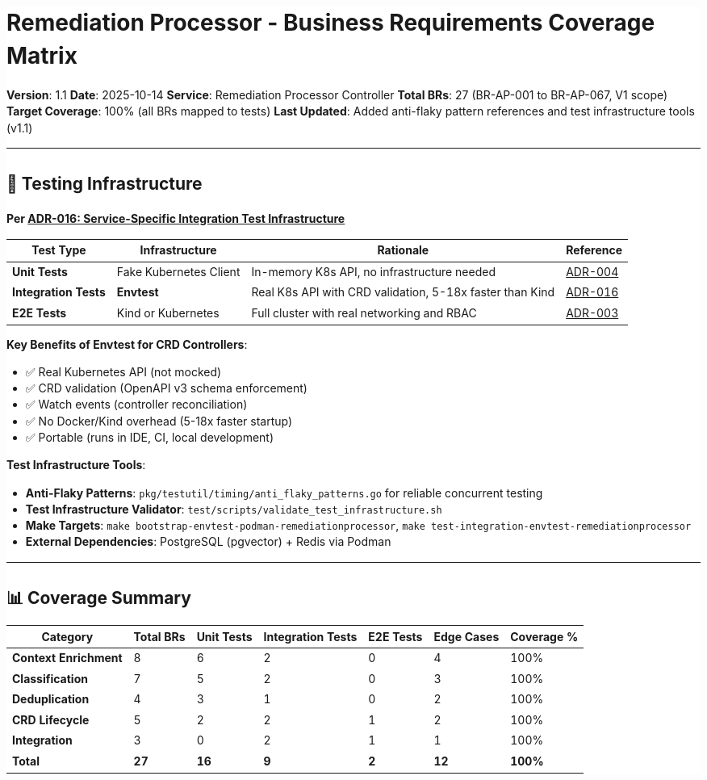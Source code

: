 # Remediation Processor - Business Requirements Coverage Matrix

**Version**: 1.1
**Date**: 2025-10-14
**Service**: Remediation Processor Controller
**Total BRs**: 27 (BR-AP-001 to BR-AP-067, V1 scope)
**Target Coverage**: 100% (all BRs mapped to tests)
**Last Updated**: Added anti-flaky pattern references and test infrastructure tools (v1.1)

---

## 🧪 Testing Infrastructure

**Per [ADR-016: Service-Specific Integration Test Infrastructure](../../../../../docs/architecture/decisions/ADR-016-SERVICE-SPECIFIC-INTEGRATION-TEST-INFRASTRUCTURE.md)**

| Test Type | Infrastructure | Rationale | Reference |
|-----------|----------------|-----------|-----------|
| **Unit Tests** | Fake Kubernetes Client | In-memory K8s API, no infrastructure needed | [ADR-004](../../../../../docs/architecture/decisions/ADR-004-fake-kubernetes-client.md) |
| **Integration Tests** | **Envtest** | Real K8s API with CRD validation, 5-18x faster than Kind | [ADR-016](../../../../../docs/architecture/decisions/ADR-016-SERVICE-SPECIFIC-INTEGRATION-TEST-INFRASTRUCTURE.md) |
| **E2E Tests** | Kind or Kubernetes | Full cluster with real networking and RBAC | [ADR-003](../../../../../docs/architecture/decisions/ADR-003-KIND-INTEGRATION-ENVIRONMENT.md) |

**Key Benefits of Envtest for CRD Controllers**:
- ✅ Real Kubernetes API (not mocked)
- ✅ CRD validation (OpenAPI v3 schema enforcement)
- ✅ Watch events (controller reconciliation)
- ✅ No Docker/Kind overhead (5-18x faster startup)
- ✅ Portable (runs in IDE, CI, local development)

**Test Infrastructure Tools**:
- **Anti-Flaky Patterns**: `pkg/testutil/timing/anti_flaky_patterns.go` for reliable concurrent testing
- **Test Infrastructure Validator**: `test/scripts/validate_test_infrastructure.sh`
- **Make Targets**: `make bootstrap-envtest-podman-remediationprocessor`, `make test-integration-envtest-remediationprocessor`
- **External Dependencies**: PostgreSQL (pgvector) + Redis via Podman

---

## 📊 Coverage Summary

| Category | Total BRs | Unit Tests | Integration Tests | E2E Tests | Edge Cases | Coverage % |
|----------|-----------|------------|-------------------|-----------|------------|------------|
| **Context Enrichment** | 8 | 6 | 2 | 0 | 4 | 100% |
| **Classification** | 7 | 5 | 2 | 0 | 3 | 100% |
| **Deduplication** | 4 | 3 | 1 | 0 | 2 | 100% |
| **CRD Lifecycle** | 5 | 2 | 2 | 1 | 2 | 100% |
| **Integration** | 3 | 0 | 2 | 1 | 1 | 100% |
| **Total** | **27** | **16** | **9** | **2** | **12** | **100%** |
